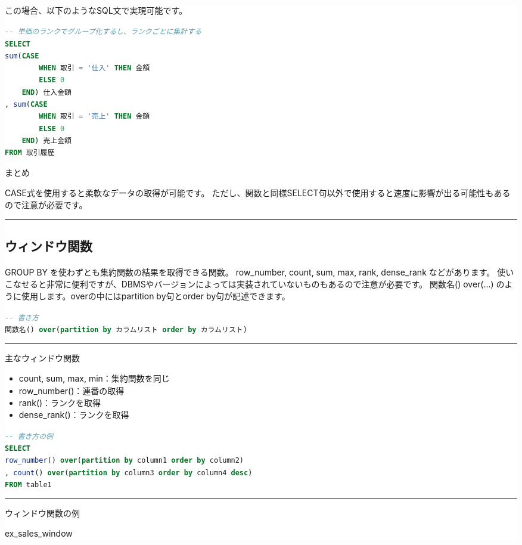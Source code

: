 この場合、以下のようなSQL文で実現可能です。

```sql
-- 単価のランクでグループ化するし、ランクごとに集計する
SELECT
sum(CASE
        WHEN 取引 = '仕入' THEN 金額
        ELSE 0
    END) 仕入金額
, sum(CASE
        WHEN 取引 = '売上' THEN 金額
        ELSE 0
    END) 売上金額
FROM 取引履歴
```

まとめ

CASE式を使用すると柔軟なデータの取得が可能です。
ただし、関数と同様SELECT句以外で使用すると速度に影響が出る可能性もあるので注意が必要です。

---

## ウィンドウ関数

GROUP BY を使わずとも集約関数の結果を取得できる関数。
row_number, count, sum, max, rank, dense_rank などがあります。
使いこなせると非常に便利ですが、DBMSやバージョンによっては実装されていないものもあるので注意が必要です。
関数名() over(…) のように使用します。overの中にはpartition by句とorder by句が記述できます。

```sql
-- 書き方
関数名() over(partition by カラムリスト order by カラムリスト)
```

---

主なウィンドウ関数

* count, sum, max, min：集約関数を同じ
* row_number()：連番の取得
* rank()：ランクを取得
* dense_rank()：ランクを取得

```sql
-- 書き方の例
SELECT
row_number() over(partition by column1 order by column2)
, count() over(partition by column3 order by column4 desc)
FROM table1
```

---

ウィンドウ関数の例

ex_sales_window
